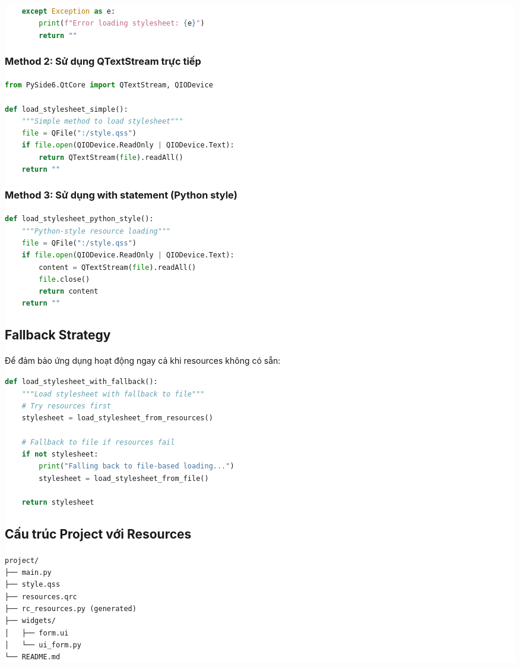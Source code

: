 ```python
    except Exception as e:
        print(f"Error loading stylesheet: {e}")
        return ""
```

### Method 2: Sử dụng QTextStream trực tiếp

```python
from PySide6.QtCore import QTextStream, QIODevice

def load_stylesheet_simple():
    """Simple method to load stylesheet"""
    file = QFile(":/style.qss")
    if file.open(QIODevice.ReadOnly | QIODevice.Text):
        return QTextStream(file).readAll()
    return ""
```

### Method 3: Sử dụng with statement (Python style)

```python
def load_stylesheet_python_style():
    """Python-style resource loading"""
    file = QFile(":/style.qss")
    if file.open(QIODevice.ReadOnly | QIODevice.Text):
        content = QTextStream(file).readAll()
        file.close()
        return content
    return ""
```

## Fallback Strategy

Để đảm bảo ứng dụng hoạt động ngay cả khi resources không có sẵn:

```python
def load_stylesheet_with_fallback():
    """Load stylesheet with fallback to file"""
    # Try resources first
    stylesheet = load_stylesheet_from_resources()
    
    # Fallback to file if resources fail
    if not stylesheet:
        print("Falling back to file-based loading...")
        stylesheet = load_stylesheet_from_file()
    
    return stylesheet
```

## Cấu trúc Project với Resources

```
project/
├── main.py
├── style.qss
├── resources.qrc
├── rc_resources.py (generated)
├── widgets/
│   ├── form.ui
│   └── ui_form.py
└── README.md
```
